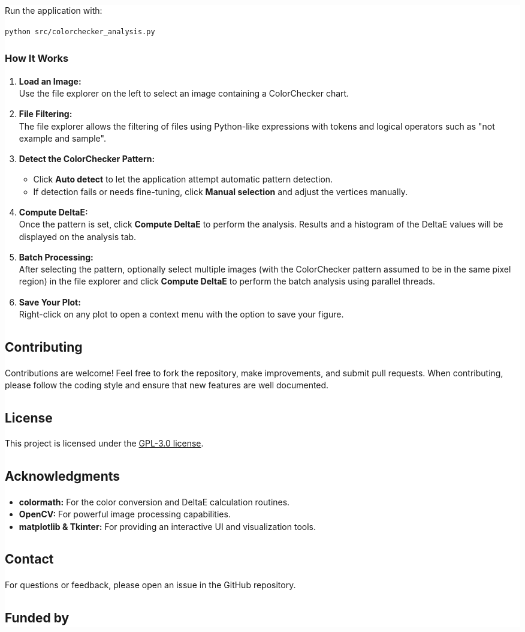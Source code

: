 Run the application with:

```bash
python src/colorchecker_analysis.py
```

### How It Works

1. **Load an Image:**  
   Use the file explorer on the left to select an image containing a ColorChecker chart.

2. **File Filtering:**  
   The file explorer allows the filtering of files using Python-like expressions with tokens and logical operators such as "not example and sample".
4. **Detect the ColorChecker Pattern:**  
   - Click **Auto detect** to let the application attempt automatic pattern detection.
   - If detection fails or needs fine-tuning, click **Manual selection** and adjust the vertices manually.

5. **Compute DeltaE:**  
   Once the pattern is set, click **Compute DeltaE** to perform the analysis. Results and a histogram of the DeltaE values will be displayed on the analysis tab.

6. **Batch Processing:**  
   After selecting the pattern, optionally select multiple images (with the ColorChecker pattern assumed to be in the same pixel region) in the file explorer and click **Compute DeltaE** to perform the batch analysis using parallel threads.

7. **Save Your Plot:**  
   Right-click on any plot to open a context menu with the option to save your figure.

## Contributing

Contributions are welcome! Feel free to fork the repository, make improvements, and submit pull requests. When contributing, please follow the coding style and ensure that new features are well documented.

## License

This project is licensed under the [GPL-3.0 license](LICENSE).

## Acknowledgments

- **colormath:** For the color conversion and DeltaE calculation routines.
- **OpenCV:** For powerful image processing capabilities.
- **matplotlib & Tkinter:** For providing an interactive UI and visualization tools.

## Contact

For questions or feedback, please open an issue in the GitHub repository.

## Funded by
